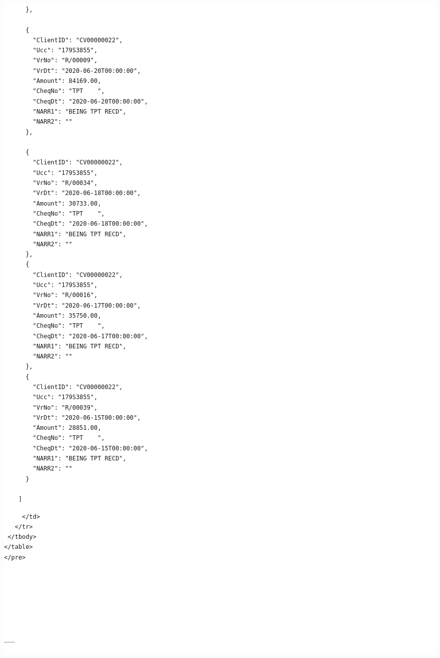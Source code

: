           },
          
          {
            "ClientID": "CV00000022",
            "Ucc": "179S3855",
            "VrNo": "R/00009",
            "VrDt": "2020-06-20T00:00:00",
            "Amount": 84169.00,
            "CheqNo": "TPT    ",
            "CheqDt": "2020-06-20T00:00:00",
            "NARR1": "BEING TPT RECD",
            "NARR2": ""
          },
          
          {
            "ClientID": "CV00000022",
            "Ucc": "179S3855",
            "VrNo": "R/00034",
            "VrDt": "2020-06-18T00:00:00",
            "Amount": 30733.00,
            "CheqNo": "TPT    ",
            "CheqDt": "2020-06-18T00:00:00",
            "NARR1": "BEING TPT RECD",
            "NARR2": ""
          },
          {
            "ClientID": "CV00000022",
            "Ucc": "179S3855",
            "VrNo": "R/00016",
            "VrDt": "2020-06-17T00:00:00",
            "Amount": 35750.00,
            "CheqNo": "TPT    ",
            "CheqDt": "2020-06-17T00:00:00",
            "NARR1": "BEING TPT RECD",
            "NARR2": ""
          },
          {
            "ClientID": "CV00000022",
            "Ucc": "179S3855",
            "VrNo": "R/00039",
            "VrDt": "2020-06-15T00:00:00",
            "Amount": 28851.00,
            "CheqNo": "TPT    ",
            "CheqDt": "2020-06-15T00:00:00",
            "NARR1": "BEING TPT RECD",
            "NARR2": ""
          }
          
        ]
 ```
      </td>
    </tr>
  </tbody>
</table>
</pre>







___


 ```